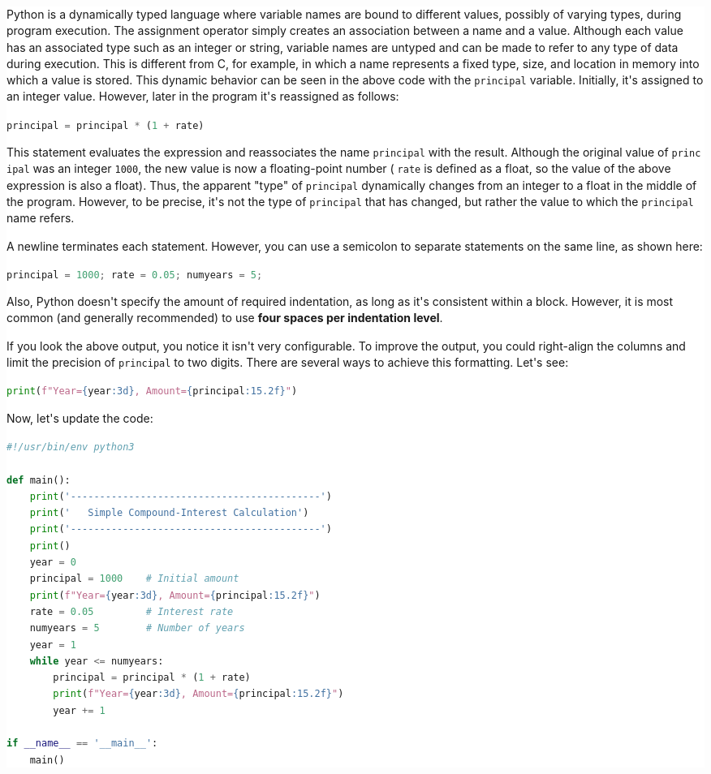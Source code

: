 Python is a dynamically typed language where variable names are bound to 
different values, possibly of varying types, during program execution. 
The assignment operator simply creates an association between a name and 
a value. Although each value has an associated type such as an integer 
or string, variable names are untyped and can be made to refer to any 
type of data during execution. This is different from C, for example, in 
which a name represents a fixed type, size, and location in memory into 
which a value is stored. This dynamic behavior can be seen in the above 
code with the `principal` variable. Initially, it's assigned to an 
integer value. However, later in the program it's reassigned as follows:

```python
principal = principal * (1 + rate)
```

This statement evaluates the expression and reassociates the 
name `principal` with the result. Although the original value 
of `principal` was an integer `1000`, the new value is now a 
floating-point number ( `rate` is defined as a float, so the value of 
the above expression is also a float). Thus, the apparent "type" 
of `principal` dynamically changes from an integer to a float in the 
middle of the program. However, to be precise, it's not the type 
of `principal` that has changed, but rather the value to which 
the `principal` name refers.

A newline terminates each statement. However, you can use a semicolon to 
separate statements on the same line, as shown here:

```python
principal = 1000; rate = 0.05; numyears = 5;
```

Also, Python doesn't specify the amount of required indentation, as long 
as it's consistent within a block. However, it is most common (and 
generally recommended) to use **four spaces per indentation level**.

If you look the above output, you notice it isn't very configurable. To 
improve the output, you could right-align the columns and limit the 
precision of `principal` to two digits. There are several ways to 
achieve this formatting. Let's see:

```python
print(f"Year={year:3d}, Amount={principal:15.2f}")
```

Now, let's update the code:

```python
#!/usr/bin/env python3

def main():
    print('-------------------------------------------')
    print('   Simple Compound-Interest Calculation')
    print('-------------------------------------------')
    print()
    year = 0
    principal = 1000    # Initial amount
    print(f"Year={year:3d}, Amount={principal:15.2f}")
    rate = 0.05         # Interest rate
    numyears = 5        # Number of years
    year = 1
    while year <= numyears:
        principal = principal * (1 + rate)
        print(f"Year={year:3d}, Amount={principal:15.2f}")
        year += 1

if __name__ == '__main__':
    main()
```
